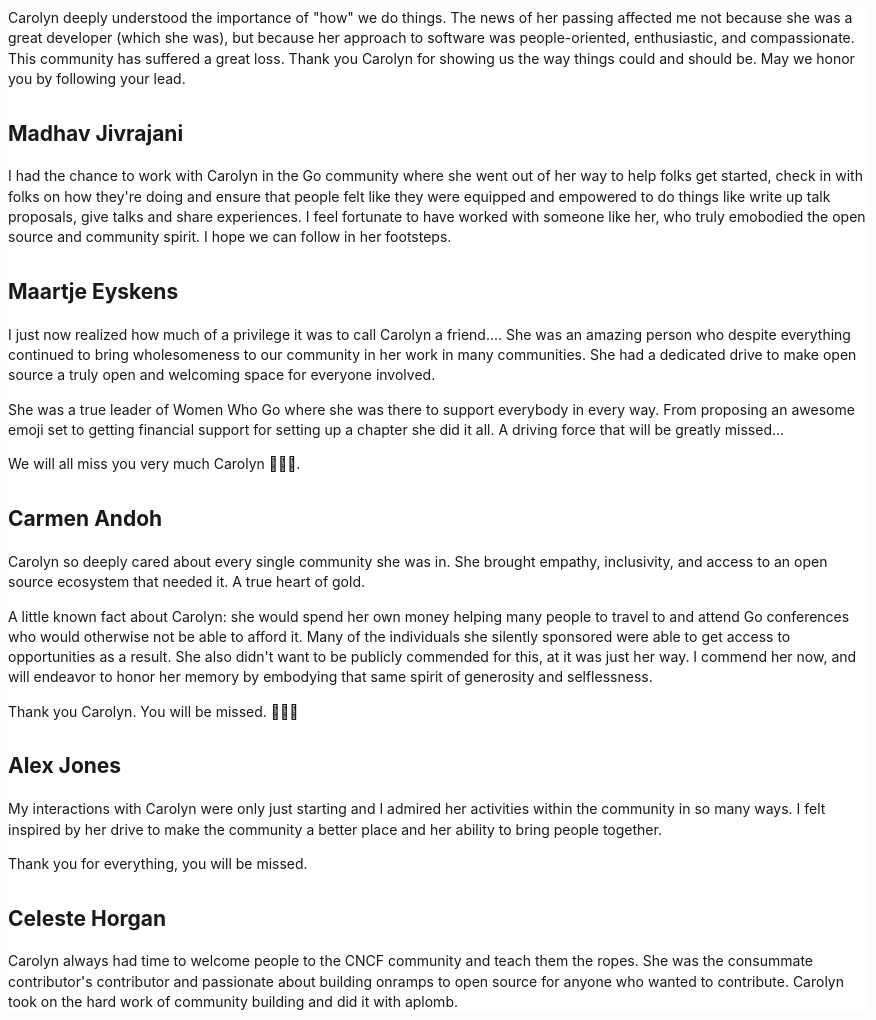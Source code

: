 Carolyn deeply understood the importance of "how" we do things. The news of her passing affected me not because she was a great developer (which she was), but because her approach to software was people-oriented, enthusiastic, and compassionate. This community has suffered a great loss. Thank you Carolyn for showing us the way things could and should be. May we honor you by following your lead.

## Madhav Jivrajani

I had the chance to work with Carolyn in the Go community where she went out of her way to help folks get started, check in with folks on how they're doing and ensure that people felt like they were equipped and empowered to do things like write up talk proposals, give talks and share experiences. I feel fortunate to have worked with someone like her, who truly emobodied the open source and community spirit. I hope we can follow in her footsteps.

## Maartje Eyskens

I just now realized how much of a privilege it was to call Carolyn a friend.... She was an amazing person who despite everything continued to bring wholesomeness to our community in her work in many communities. She had a dedicated drive to make open source a truly open and welcoming space for everyone involved.

She was a true leader of Women Who Go where she was there to support everybody in every way. From proposing an awesome emoji set to getting financial support for setting up a chapter she did it all. A driving force that will be greatly missed…

We will all miss you very much Carolyn 🌈🦄✨.

## Carmen Andoh

Carolyn so deeply cared about every single community she was in. She brought empathy, inclusivity, and access to an open source ecosystem that needed it. A true heart of gold. 

A little known fact about Carolyn: she would spend her own money helping many people to travel to and attend Go conferences who would otherwise not be able to afford it. Many of the individuals she silently sponsored were able to get access to opportunities as a result. She also didn't want to be publicly commended for this, at it was just her way.  I commend her now, and will endeavor to honor her memory by embodying that same spirit of generosity and selflessness. 

Thank you Carolyn. You will be missed. 💛💛💛  

## Alex Jones

My interactions with Carolyn were only just starting and I admired her activities within the community in so many ways. I felt inspired by her drive to make the community a better place and her ability to bring people together. 

Thank you for everything, you will be missed.

## Celeste Horgan 

Carolyn always had time to welcome people to the CNCF community and teach them the ropes. She was the consummate contributor's contributor and passionate about building onramps to open source for anyone who wanted to contribute. Carolyn took on the hard work of community building and did it with aplomb.
